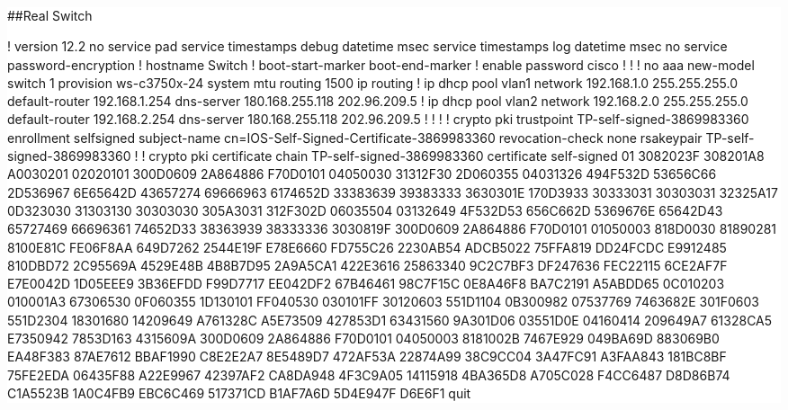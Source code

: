 ##Real Switch

!
version 12.2
no service pad
service timestamps debug datetime msec
service timestamps log datetime msec
no service password-encryption
!
hostname Switch
!
boot-start-marker
boot-end-marker
!
enable password cisco
!
!
!
no aaa new-model
switch 1 provision ws-c3750x-24
system mtu routing 1500
ip routing
!
ip dhcp pool vlan1
   network 192.168.1.0 255.255.255.0
   default-router 192.168.1.254 
   dns-server 180.168.255.118 202.96.209.5 
!
ip dhcp pool vlan2
   network 192.168.2.0 255.255.255.0
   default-router 192.168.2.254 
   dns-server 180.168.255.118 202.96.209.5 
!
!
!
!
crypto pki trustpoint TP-self-signed-3869983360
 enrollment selfsigned
 subject-name cn=IOS-Self-Signed-Certificate-3869983360
 revocation-check none
 rsakeypair TP-self-signed-3869983360
!
!
crypto pki certificate chain TP-self-signed-3869983360
 certificate self-signed 01
  3082023F 308201A8 A0030201 02020101 300D0609 2A864886 F70D0101 04050030 
  31312F30 2D060355 04031326 494F532D 53656C66 2D536967 6E65642D 43657274 
  69666963 6174652D 33383639 39383333 3630301E 170D3933 30333031 30303031 
  32325A17 0D323030 31303130 30303030 305A3031 312F302D 06035504 03132649 
  4F532D53 656C662D 5369676E 65642D43 65727469 66696361 74652D33 38363939 
  38333336 3030819F 300D0609 2A864886 F70D0101 01050003 818D0030 81890281 
  8100E81C FE06F8AA 649D7262 2544E19F E78E6660 FD755C26 2230AB54 ADCB5022 
  75FFA819 DD24FCDC E9912485 810DBD72 2C95569A 4529E48B 4B8B7D95 2A9A5CA1 
  422E3616 25863340 9C2C7BF3 DF247636 FEC22115 6CE2AF7F E7E0042D 1D05EEE9 
  3B36EFDD F99D7717 EE042DF2 67B46461 98C7F15C 0E8A46F8 BA7C2191 A5ABDD65 
  0C010203 010001A3 67306530 0F060355 1D130101 FF040530 030101FF 30120603 
  551D1104 0B300982 07537769 7463682E 301F0603 551D2304 18301680 14209649 
  A761328C A5E73509 427853D1 63431560 9A301D06 03551D0E 04160414 209649A7 
  61328CA5 E7350942 7853D163 4315609A 300D0609 2A864886 F70D0101 04050003 
  8181002B 7467E929 049BA69D 883069B0 EA48F383 87AE7612 BBAF1990 C8E2E2A7 
  8E5489D7 472AF53A 22874A99 38C9CC04 3A47FC91 A3FAA843 181BC8BF 75FE2EDA 
  06435F88 A22E9967 42397AF2 CA8DA948 4F3C9A05 14115918 4BA365D8 A705C028 
  F4CC6487 D8D86B74 C1A5523B 1A0C4FB9 EBC6C469 517371CD B1AF7A6D 5D4E947F D6E6F1
  quit